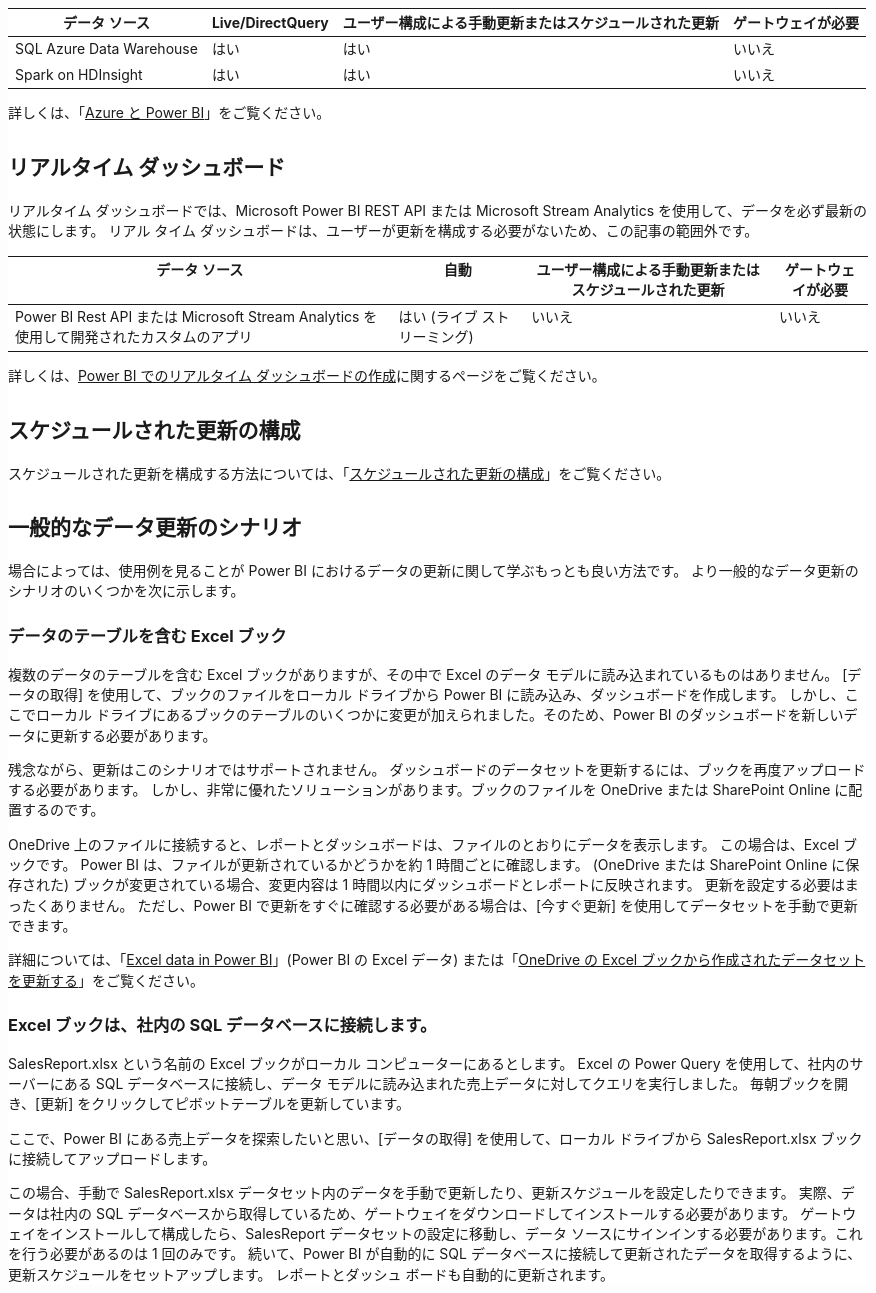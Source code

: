 | **データ ソース** | **Live/DirectQuery** | **ユーザー構成による手動更新またはスケジュールされた更新** | **ゲートウェイが必要** |
| --- | --- | --- | --- |
| SQL Azure Data Warehouse |はい |はい |いいえ |
| Spark on HDInsight |はい |はい |いいえ |

詳しくは、「[Azure と Power BI](service-azure-and-power-bi.md)」をご覧ください。

## <a name="real-time-dashboards"></a>リアルタイム ダッシュボード
リアルタイム ダッシュボードでは、Microsoft Power BI REST API または Microsoft Stream Analytics を使用して、データを必ず最新の状態にします。 リアル タイム ダッシュボードは、ユーザーが更新を構成する必要がないため、この記事の範囲外です。

| **データ ソース** | **自動** | **ユーザー構成による手動更新またはスケジュールされた更新** | **ゲートウェイが必要** |
| --- | --- | --- | --- |
| Power BI Rest API または Microsoft Stream Analytics を使用して開発されたカスタムのアプリ |はい (ライブ ストリーミング) |いいえ |いいえ |

詳しくは、[Power BI でのリアルタイム ダッシュボードの作成](https://msdn.microsoft.com/library/mt267603.aspx)に関するページをご覧ください。

## <a name="configure-scheduled-refresh"></a>スケジュールされた更新の構成
スケジュールされた更新を構成する方法については、「[スケジュールされた更新の構成](refresh-scheduled-refresh.md)」をご覧ください。

## <a name="common-data-refresh-scenarios"></a>一般的なデータ更新のシナリオ
場合によっては、使用例を見ることが Power BI におけるデータの更新に関して学ぶもっとも良い方法です。 より一般的なデータ更新のシナリオのいくつかを次に示します。

### <a name="excel-workbook-with-tables-of-data"></a>データのテーブルを含む Excel ブック
複数のデータのテーブルを含む Excel ブックがありますが、その中で Excel のデータ モデルに読み込まれているものはありません。 [データの取得] を使用して、ブックのファイルをローカル ドライブから Power BI に読み込み、ダッシュボードを作成します。 しかし、ここでローカル ドライブにあるブックのテーブルのいくつかに変更が加えられました。そのため、Power BI のダッシュボードを新しいデータに更新する必要があります。

残念ながら、更新はこのシナリオではサポートされません。 ダッシュボードのデータセットを更新するには、ブックを再度アップロードする必要があります。 しかし、非常に優れたソリューションがあります。ブックのファイルを OneDrive または SharePoint Online に配置するのです。

OneDrive 上のファイルに接続すると、レポートとダッシュボードは、ファイルのとおりにデータを表示します。 この場合は、Excel ブックです。 Power BI は、ファイルが更新されているかどうかを約 1 時間ごとに確認します。 (OneDrive または SharePoint Online に保存された) ブックが変更されている場合、変更内容は 1 時間以内にダッシュボードとレポートに反映されます。 更新を設定する必要はまったくありません。 ただし、Power BI で更新をすぐに確認する必要がある場合は、[今すぐ更新] を使用してデータセットを手動で更新できます。

詳細については、「[Excel data in Power BI](service-excel-workbook-files.md)」(Power BI の Excel データ) または「[OneDrive の Excel ブックから作成されたデータセットを更新する](refresh-excel-file-onedrive.md)」をご覧ください。

### <a name="excel-workbook-connects-to-a-sql-database-in-your-company"></a>Excel ブックは、社内の SQL データベースに接続します。
SalesReport.xlsx という名前の Excel ブックがローカル コンピューターにあるとします。 Excel の Power Query を使用して、社内のサーバーにある SQL データベースに接続し、データ モデルに読み込まれた売上データに対してクエリを実行しました。 毎朝ブックを開き、[更新] をクリックしてピボットテーブルを更新しています。

ここで、Power BI にある売上データを探索したいと思い、[データの取得] を使用して、ローカル ドライブから SalesReport.xlsx ブックに接続してアップロードします。

この場合、手動で SalesReport.xlsx データセット内のデータを手動で更新したり、更新スケジュールを設定したりできます。 実際、データは社内の SQL データベースから取得しているため、ゲートウェイをダウンロードしてインストールする必要があります。 ゲートウェイをインストールして構成したら、SalesReport データセットの設定に移動し、データ ソースにサインインする必要があります。これを行う必要があるのは 1 回のみです。 続いて、Power BI が自動的に SQL データベースに接続して更新されたデータを取得するように、更新スケジュールをセットアップします。 レポートとダッシュ ボードも自動的に更新されます。

